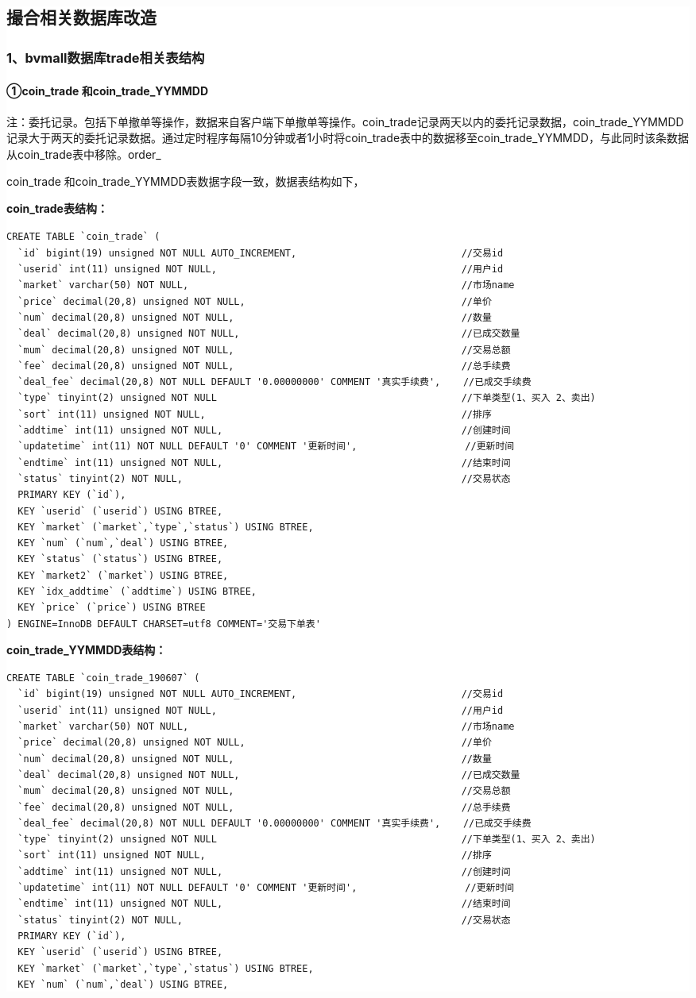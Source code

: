 ## 														撮合相关数据库改造

### 1、bvmall数据库trade相关表结构

#### ①coin_trade 和coin_trade_YYMMDD

注：委托记录。包括下单撤单等操作，数据来自客户端下单撤单等操作。coin_trade记录两天以内的委托记录数据，coin_trade_YYMMDD记录大于两天的委托记录数据。通过定时程序每隔10分钟或者1小时将coin_trade表中的数据移至coin_trade_YYMMDD，与此同时该条数据从coin_trade表中移除。order_

coin_trade 和coin_trade_YYMMDD表数据字段一致，数据表结构如下，

**coin_trade表结构：**

```
CREATE TABLE `coin_trade` (
  `id` bigint(19) unsigned NOT NULL AUTO_INCREMENT,								//交易id										
  `userid` int(11) unsigned NOT NULL,											//用户id
  `market` varchar(50) NOT NULL,												//市场name
  `price` decimal(20,8) unsigned NOT NULL,										//单价
  `num` decimal(20,8) unsigned NOT NULL,										//数量
  `deal` decimal(20,8) unsigned NOT NULL,										//已成交数量
  `mum` decimal(20,8) unsigned NOT NULL,										//交易总额
  `fee` decimal(20,8) unsigned NOT NULL,										//总手续费
  `deal_fee` decimal(20,8) NOT NULL DEFAULT '0.00000000' COMMENT '真实手续费',	 //已成交手续费
  `type` tinyint(2) unsigned NOT NULL										    //下单类型(1、买入 2、卖出)
  `sort` int(11) unsigned NOT NULL,												//排序
  `addtime` int(11) unsigned NOT NULL,											//创建时间
  `updatetime` int(11) NOT NULL DEFAULT '0' COMMENT '更新时间',					  //更新时间
  `endtime` int(11) unsigned NOT NULL,											//结束时间
  `status` tinyint(2) NOT NULL,                                                 //交易状态
  PRIMARY KEY (`id`),
  KEY `userid` (`userid`) USING BTREE,
  KEY `market` (`market`,`type`,`status`) USING BTREE,
  KEY `num` (`num`,`deal`) USING BTREE,
  KEY `status` (`status`) USING BTREE,
  KEY `market2` (`market`) USING BTREE,
  KEY `idx_addtime` (`addtime`) USING BTREE,
  KEY `price` (`price`) USING BTREE
) ENGINE=InnoDB DEFAULT CHARSET=utf8 COMMENT='交易下单表'
```

**coin_trade_YYMMDD表结构：**

```
CREATE TABLE `coin_trade_190607` (
  `id` bigint(19) unsigned NOT NULL AUTO_INCREMENT,								//交易id										
  `userid` int(11) unsigned NOT NULL,											//用户id
  `market` varchar(50) NOT NULL,												//市场name
  `price` decimal(20,8) unsigned NOT NULL,										//单价
  `num` decimal(20,8) unsigned NOT NULL,										//数量
  `deal` decimal(20,8) unsigned NOT NULL,										//已成交数量
  `mum` decimal(20,8) unsigned NOT NULL,										//交易总额
  `fee` decimal(20,8) unsigned NOT NULL,										//总手续费
  `deal_fee` decimal(20,8) NOT NULL DEFAULT '0.00000000' COMMENT '真实手续费',	 //已成交手续费
  `type` tinyint(2) unsigned NOT NULL										    //下单类型(1、买入 2、卖出)
  `sort` int(11) unsigned NOT NULL,												//排序
  `addtime` int(11) unsigned NOT NULL,											//创建时间
  `updatetime` int(11) NOT NULL DEFAULT '0' COMMENT '更新时间',					  //更新时间
  `endtime` int(11) unsigned NOT NULL,											//结束时间
  `status` tinyint(2) NOT NULL,                                                 //交易状态
  PRIMARY KEY (`id`),
  KEY `userid` (`userid`) USING BTREE,
  KEY `market` (`market`,`type`,`status`) USING BTREE,
  KEY `num` (`num`,`deal`) USING BTREE,
```